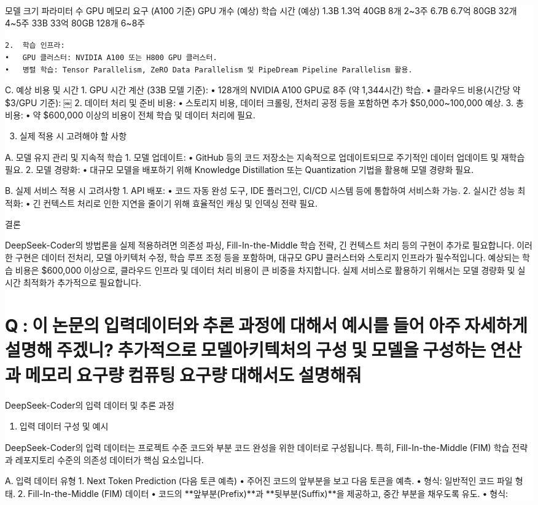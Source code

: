 모델 크기	파라미터 수	GPU 메모리 요구 (A100 기준)	GPU 개수 (예상)	학습 시간 (예상)
1.3B	1.3억	40GB	8개	2~3주
6.7B	6.7억	80GB	32개	4~5주
33B	33억	80GB	128개	6~8주

	2.	학습 인프라:
	•	GPU 클러스터: NVIDIA A100 또는 H800 GPU 클러스터.
	•	병렬 학습: Tensor Parallelism, ZeRO Data Parallelism 및 PipeDream Pipeline Parallelism 활용.

C. 예상 비용 및 시간
	1.	GPU 시간 계산 (33B 모델 기준):
	•	128개의 NVIDIA A100 GPU로 8주 (약 1,344시간) 학습.
	•	클라우드 비용(시간당 약 $3/GPU 기준):
￼
	2.	데이터 처리 및 준비 비용:
	•	스토리지 비용, 데이터 크롤링, 전처리 공정 등을 포함하면 추가 $50,000~100,000 예상.
	3.	총 비용:
	•	약 $600,000 이상의 비용이 전체 학습 및 데이터 처리에 필요.

3. 실제 적용 시 고려해야 할 사항

A. 모델 유지 관리 및 지속적 학습
	1.	모델 업데이트:
	•	GitHub 등의 코드 저장소는 지속적으로 업데이트되므로 주기적인 데이터 업데이트 및 재학습 필요.
	2.	모델 경량화:
	•	대규모 모델을 배포하기 위해 Knowledge Distillation 또는 Quantization 기법을 활용해 모델 경량화 필요.

B. 실제 서비스 적용 시 고려사항
	1.	API 배포:
	•	코드 자동 완성 도구, IDE 플러그인, CI/CD 시스템 등에 통합하여 서비스화 가능.
	2.	실시간 성능 최적화:
	•	긴 컨텍스트 처리로 인한 지연을 줄이기 위해 효율적인 캐싱 및 인덱싱 전략 필요.

결론

DeepSeek-Coder의 방법론을 실제 적용하려면 의존성 파싱, Fill-In-the-Middle 학습 전략, 긴 컨텍스트 처리 등의 구현이 추가로 필요합니다. 이러한 구현은 데이터 전처리, 모델 아키텍처 수정, 학습 루프 조정 등을 포함하며, 대규모 GPU 클러스터와 스토리지 인프라가 필수적입니다. 예상되는 학습 비용은 $600,000 이상으로, 클라우드 인프라 및 데이터 처리 비용이 큰 비중을 차지합니다. 실제 서비스로 활용하기 위해서는 모델 경량화 및 실시간 최적화가 추가적으로 필요합니다.

# Q : 이 논문의 입력데이터와 추론 과정에 대해서 예시를 들어 아주 자세하게 설명해 주겠니? 추가적으로 모델아키텍처의 구성 및 모델을 구성하는 연산과 메모리 요구량 컴퓨팅 요구량 대해서도 설명해줘



DeepSeek-Coder의 입력 데이터 및 추론 과정

1. 입력 데이터 구성 및 예시

DeepSeek-Coder의 입력 데이터는 프로젝트 수준 코드와 부분 코드 완성을 위한 데이터로 구성됩니다. 특히, Fill-In-the-Middle (FIM) 학습 전략과 레포지토리 수준의 의존성 데이터가 핵심 요소입니다.

A. 입력 데이터 유형
	1.	Next Token Prediction (다음 토큰 예측)
	•	주어진 코드의 앞부분을 보고 다음 토큰을 예측.
	•	형식: 일반적인 코드 파일 형태.
	2.	Fill-In-the-Middle (FIM) 데이터
	•	코드의 **앞부분(Prefix)**과 **뒷부분(Suffix)**을 제공하고, 중간 부분을 채우도록 유도.
	•	형식:
